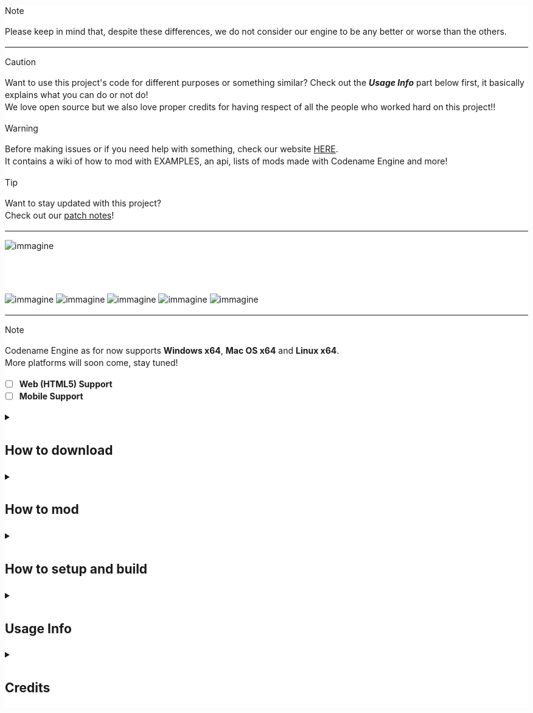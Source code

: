 > [!NOTE]
> Please keep in mind that, despite these differences, we do not consider our engine to be any better or worse than the others.

---

> [!CAUTION]
> Want to use this project's code for different purposes or something similar? Check out the ***Usage Info*** part below first, it basically explains what you can do or not do!<br>
> We love open source but we also love proper credits for having respect of all the people who worked hard on this project!!

> [!WARNING]
> Before making issues or if you need help with something, check our website [HERE](https://codename-engine.com/).<br>
> It contains a wiki of how to mod with EXAMPLES, an api, lists of mods made with Codename Engine and more!

> [!TIP]
> Want to stay updated with this project?<br>
> Check out our [patch notes](PATCHNOTES.md)!

---

<img width="1080" height="146" alt="immagine" src="https://github.com/user-attachments/assets/93604082-6bac-4ffc-99b0-5393b1e340a4" />

<br><br>

<img width="1280" height="720" alt="immagine" src="https://github.com/user-attachments/assets/4106f77a-40f8-4159-9f4e-b601cc79e1d0" />
<img width="1280" height="720" alt="immagine" src="https://github.com/user-attachments/assets/2c06f5ea-3462-459b-982e-bf4eddf3d099" />
<img width="1280" height="720" alt="immagine" src="https://github.com/user-attachments/assets/4979e256-6b99-4857-8a2a-96abd94f9c4e" />
<img width="1280" height="720" alt="immagine" src="https://github.com/user-attachments/assets/55a5a710-55b9-4988-bdcc-0977ba1de97a" />
<img width="1280" height="720" alt="immagine" src="https://github.com/user-attachments/assets/4676b035-bec7-445b-a303-78e66f11c479" />

---

> [!NOTE]
> Codename Engine as for now supports **Windows x64**, **Mac OS x64** and **Linux x64**.<br>
> More platforms will soon come, stay tuned!<br>
> - [ ] **Web (HTML5) Support**
> - [ ] **Mobile Support**

<details><summary><h2>How to download</h2></summary></details>

<details><summary><h2>How to mod</h2></summary></details>

<details><summary><h2>How to setup and build</h2></summary></details>

<details><summary><h2>Usage Info</h2></summary></details>

<details><summary><h2>Credits</h2></summary></details>

